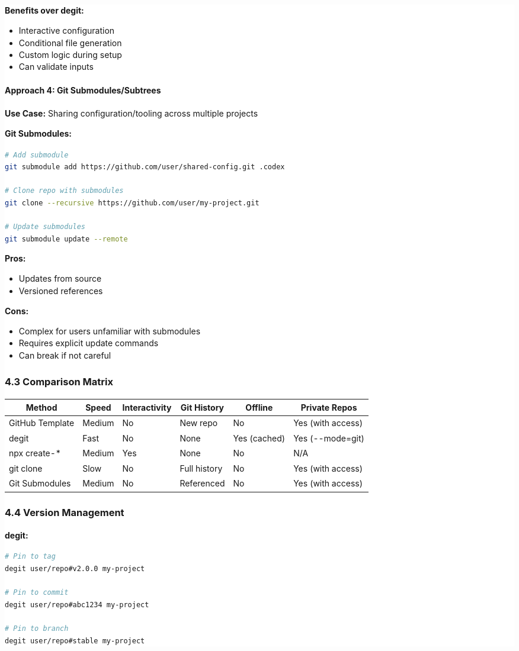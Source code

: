 **Benefits over degit:**
- Interactive configuration
- Conditional file generation
- Custom logic during setup
- Can validate inputs

#### Approach 4: Git Submodules/Subtrees

**Use Case:** Sharing configuration/tooling across multiple projects

**Git Submodules:**
```bash
# Add submodule
git submodule add https://github.com/user/shared-config.git .codex

# Clone repo with submodules
git clone --recursive https://github.com/user/my-project.git

# Update submodules
git submodule update --remote
```

**Pros:**
- Updates from source
- Versioned references

**Cons:**
- Complex for users unfamiliar with submodules
- Requires explicit update commands
- Can break if not careful

### 4.3 Comparison Matrix

| Method | Speed | Interactivity | Git History | Offline | Private Repos |
|--------|-------|---------------|-------------|---------|---------------|
| GitHub Template | Medium | No | New repo | No | Yes (with access) |
| degit | Fast | No | None | Yes (cached) | Yes (--mode=git) |
| npx create-* | Medium | Yes | None | No | N/A |
| git clone | Slow | No | Full history | No | Yes (with access) |
| Git Submodules | Medium | No | Referenced | No | Yes (with access) |

### 4.4 Version Management

**degit:**
```bash
# Pin to tag
degit user/repo#v2.0.0 my-project

# Pin to commit
degit user/repo#abc1234 my-project

# Pin to branch
degit user/repo#stable my-project
```
